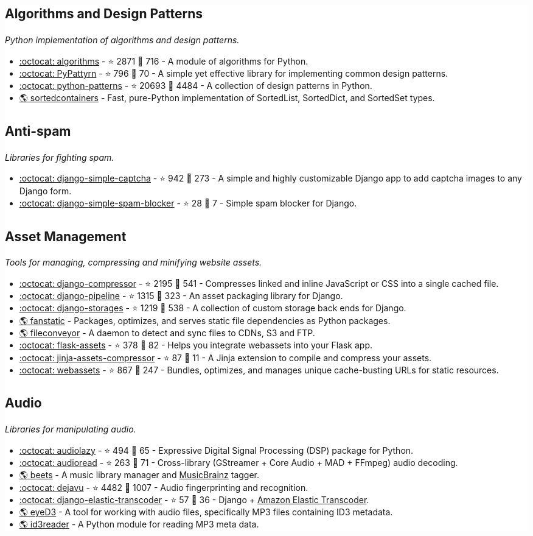 ## Algorithms and Design Patterns

*Python implementation of algorithms and design patterns.*

* [:octocat: algorithms](https://github.com/nryoung/algorithms) - :star: 2871 :fork_and_knife: 716 - A module of algorithms for Python.
* [:octocat: PyPattyrn](https://github.com/tylerlaberge/PyPattyrn) - :star: 796 :fork_and_knife: 70 - A simple yet effective library for implementing common design patterns.
* [:octocat: python-patterns](https://github.com/faif/python-patterns) - :star: 20693 :fork_and_knife: 4484 - A collection of design patterns in Python.
* [:earth_americas: sortedcontainers](http://www.grantjenks.com/docs/sortedcontainers/) - Fast, pure-Python implementation of SortedList, SortedDict, and SortedSet types.

## Anti-spam

*Libraries for fighting spam.*

* [:octocat: django-simple-captcha](https://github.com/mbi/django-simple-captcha) - :star: 942 :fork_and_knife: 273 - A simple and highly customizable Django app to add captcha images to any Django form.
* [:octocat: django-simple-spam-blocker](https://github.com/moqada/django-simple-spam-blocker) - :star: 28 :fork_and_knife: 7 - Simple spam blocker for Django.

## Asset Management

*Tools for managing, compressing and minifying website assets.*

* [:octocat: django-compressor](https://github.com/django-compressor/django-compressor) - :star: 2195 :fork_and_knife: 541 - Compresses linked and inline JavaScript or CSS into a single cached file.
* [:octocat: django-pipeline](https://github.com/jazzband/django-pipeline) - :star: 1315 :fork_and_knife: 323 - An asset packaging library for Django.
* [:octocat: django-storages](https://github.com/jschneier/django-storages) - :star: 1219 :fork_and_knife: 538 - A collection of custom storage back ends for Django.
* [:earth_americas: fanstatic](http://www.fanstatic.org/en/latest/) - Packages, optimizes, and serves static file dependencies as Python packages.
* [:earth_americas: fileconveyor](http://fileconveyor.org/) - A daemon to detect and sync files to CDNs, S3 and FTP.
* [:octocat: flask-assets](https://github.com/miracle2k/flask-assets) - :star: 378 :fork_and_knife: 82 - Helps you integrate webassets into your Flask app.
* [:octocat: jinja-assets-compressor](https://github.com/jaysonsantos/jinja-assets-compressor) - :star: 87 :fork_and_knife: 11 - A Jinja extension to compile and compress your assets.
* [:octocat: webassets](https://github.com/miracle2k/webassets) - :star: 867 :fork_and_knife: 247 - Bundles, optimizes, and manages unique cache-busting URLs for static resources.

## Audio

*Libraries for manipulating audio.*

* [:octocat: audiolazy](https://github.com/danilobellini/audiolazy) - :star: 494 :fork_and_knife: 65 - Expressive Digital Signal Processing (DSP) package for Python.
* [:octocat: audioread](https://github.com/beetbox/audioread) - :star: 263 :fork_and_knife: 71 - Cross-library (GStreamer + Core Audio + MAD + FFmpeg) audio decoding.
* [:earth_americas: beets](http://beets.io/) - A music library manager and [MusicBrainz](https://musicbrainz.org/) tagger.
* [:octocat: dejavu](https://github.com/worldveil/dejavu) - :star: 4482 :fork_and_knife: 1007 - Audio fingerprinting and recognition.
* [:octocat: django-elastic-transcoder](https://github.com/StreetVoice/django-elastic-transcoder) - :star: 57 :fork_and_knife: 36 - Django + [Amazon Elastic Transcoder](http://aws.amazon.com/elastictranscoder/).
* [:earth_americas: eyeD3](http://eyed3.nicfit.net/) - A tool for working with audio files, specifically MP3 files containing ID3 metadata.
* [:earth_americas: id3reader](http://nedbatchelder.com/code/modules/id3reader.py) - A Python module for reading MP3 meta data.